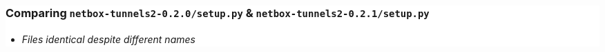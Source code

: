 ### Comparing `netbox-tunnels2-0.2.0/setup.py` & `netbox-tunnels2-0.2.1/setup.py`

 * *Files identical despite different names*

